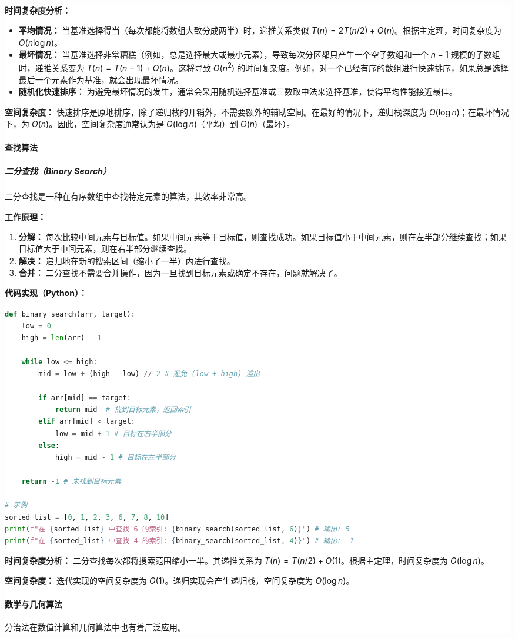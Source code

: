 **时间复杂度分析：**
*   **平均情况：** 当基准选择得当（每次都能将数组大致分成两半）时，递推关系类似 $T(n) = 2T(n/2) + O(n)$。根据主定理，时间复杂度为 $O(n \log n)$。
*   **最坏情况：** 当基准选择非常糟糕（例如，总是选择最大或最小元素），导致每次分区都只产生一个空子数组和一个 $n-1$ 规模的子数组时，递推关系变为 $T(n) = T(n-1) + O(n)$。这将导致 $O(n^2)$ 的时间复杂度。例如，对一个已经有序的数组进行快速排序，如果总是选择最后一个元素作为基准，就会出现最坏情况。
*   **随机化快速排序：** 为避免最坏情况的发生，通常会采用随机选择基准或三数取中法来选择基准，使得平均性能接近最佳。

**空间复杂度：**
快速排序是原地排序，除了递归栈的开销外，不需要额外的辅助空间。在最好的情况下，递归栈深度为 $O(\log n)$；在最坏情况下，为 $O(n)$。因此，空间复杂度通常认为是 $O(\log n)$（平均）到 $O(n)$（最坏）。

#### 查找算法

##### 二分查找（Binary Search）

二分查找是一种在有序数组中查找特定元素的算法，其效率非常高。

**工作原理：**
1.  **分解：** 每次比较中间元素与目标值。如果中间元素等于目标值，则查找成功。如果目标值小于中间元素，则在左半部分继续查找；如果目标值大于中间元素，则在右半部分继续查找。
2.  **解决：** 递归地在新的搜索区间（缩小了一半）内进行查找。
3.  **合并：** 二分查找不需要合并操作，因为一旦找到目标元素或确定不存在，问题就解决了。

**代码实现（Python）：**

```python
def binary_search(arr, target):
    low = 0
    high = len(arr) - 1

    while low <= high:
        mid = low + (high - low) // 2 # 避免 (low + high) 溢出

        if arr[mid] == target:
            return mid  # 找到目标元素，返回索引
        elif arr[mid] < target:
            low = mid + 1 # 目标在右半部分
        else:
            high = mid - 1 # 目标在左半部分
    
    return -1 # 未找到目标元素

# 示例
sorted_list = [0, 1, 2, 3, 6, 7, 8, 10]
print(f"在 {sorted_list} 中查找 6 的索引: {binary_search(sorted_list, 6)}") # 输出: 5
print(f"在 {sorted_list} 中查找 4 的索引: {binary_search(sorted_list, 4)}") # 输出: -1
```

**时间复杂度分析：**
二分查找每次都将搜索范围缩小一半。其递推关系为 $T(n) = T(n/2) + O(1)$。根据主定理，时间复杂度为 $O(\log n)$。

**空间复杂度：**
迭代实现的空间复杂度为 $O(1)$。递归实现会产生递归栈，空间复杂度为 $O(\log n)$。

#### 数学与几何算法

分治法在数值计算和几何算法中也有着广泛应用。
